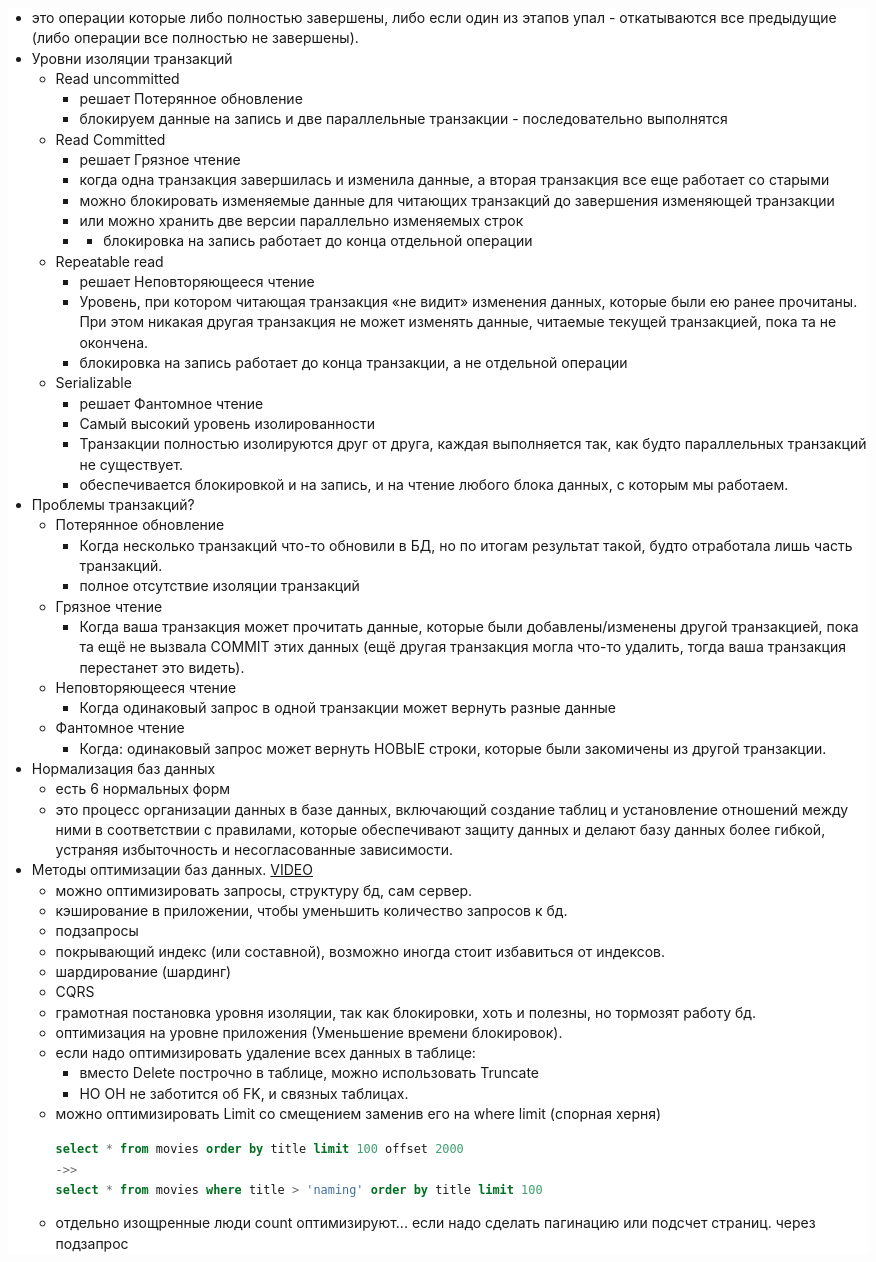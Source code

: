   - это операции которые либо полностью завершены, либо если один из этапов упал - откатываются все предыдущие (либо операции все полностью не завершены).
- Уровни изоляции транзакций
  - Read uncommitted
    - решает Потерянное обновление
    - блокируем данные на запись и две параллельные транзакции - последовательно выполнятся
  - Read Committed
    - решает Грязное чтение
    - когда одна транзакция завершилась и изменила данные, а вторая транзакция все еще работает со старыми
    - можно блокировать изменяемые данные для читающих транзакций до завершения изменяющей транзакции
    - или можно хранить две версии параллельно изменяемых строк
    - - блокировка на запись работает до конца отдельной операции
  - Repeatable read
    - решает Неповторяющееся чтение
    - Уровень, при котором читающая транзакция «не видит» изменения данных, которые были ею ранее прочитаны. При этом никакая другая транзакция не может изменять данные, читаемые текущей транзакцией, пока та не окончена.
    - блокировка на запись работает до конца транзакции, а не отдельной операции
  - Serializable
    - решает Фантомное чтение
    - Самый высокий уровень изолированности
    - Транзакции полностью изолируются друг от друга, каждая выполняется так, как будто параллельных транзакций не существует.
    - обеспечивается блокировкой и на запись, и на чтение любого блока данных, с которым мы работаем.
- Проблемы транзакций?
  - Потерянное обновление
    - Когда несколько транзакций что-то обновили в БД, но по итогам результат такой, будто отработала лишь часть транзакций.
    - полное отсутствие изоляции транзакций
  - Грязное чтение
    - Когда ваша транзакция может прочитать данные, которые были добавлены/изменены другой транзакцией, пока та ещё не вызвала COMMIT этих данных (ещё другая транзакция могла что-то удалить, тогда ваша транзакция перестанет это видеть).
  - Неповторяющееся чтение
    - Когда одинаковый запрос в одной транзакции может вернуть разные данные
  - Фантомное чтение
    - Когда: одинаковый запрос может вернуть НОВЫЕ строки, которые были закомичены из другой транзакции.
- Нормализация баз данных
  - есть 6 нормальных форм
  - это процесс организации данных в базе данных, включающий создание таблиц и установление отношений между ними в соответствии с правилами, которые обеспечивают защиту данных и делают базу данных более гибкой, устраняя избыточность и несогласованные зависимости.
- Методы оптимизации баз данных. [VIDEO](https://www.youtube.com/watch?v=9yWZ-LIsAII)
  - можно оптимизировать запросы, структуру бд, сам сервер.
  - кэширование в приложении, чтобы уменьшить количество запросов к бд.
  - подзапросы
  - покрывающий индекс (или составной), возможно иногда стоит избавиться от индексов.
  - шардирование (шардинг)
  - CQRS
  - грамотная постановка уровня изоляции, так как блокировки, хоть и полезны, но тормозят работу бд.
  - оптимизация на уровне приложения (Уменьшение времени блокировок).
  - если надо оптимизировать удаление всех данных в таблице:
    - вместо Delete построчно в таблице, можно использовать Truncate
    - НО ОН не заботится об FK, и связных таблицах.
  - можно оптимизировать Limit со смещением заменив его на where limit (спорная херня)
    ````sql
    select * from movies order by title limit 100 offset 2000
    ->>
    select * from movies where title > 'naming' order by title limit 100
    ````
  - отдельно изощренные люди count оптимизируют... если надо сделать пагинацию или подсчет страниц.
    через подзапрос
